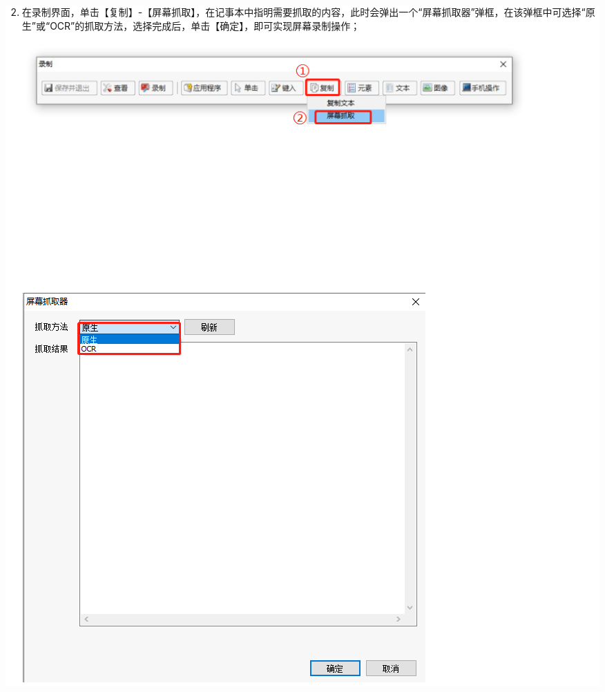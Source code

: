   2. 在录制界面，单击【复制】-【屏幕抓取】，在记事本中指明需要抓取的内容，此时会弹出一个“屏幕抓取器”弹框，在该弹框中可选择“原生”或“OCR”的抓取方法，选择完成后，单击【确定】，即可实现屏幕录制操作；

     ![image-20230713103118870](transcribe.assets/image-20230713103118870.png)

     ![image-20230713100825949](transcribe.assets/image-20230713100825949.png)
